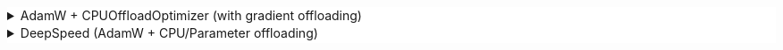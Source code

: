 </details>

<details><summary> AdamW + CPUOffloadOptimizer (with gradient offloading) </summary></details>

<details>
<summary> DeepSpeed (AdamW + CPU/Parameter offloading) </summary>

**Note:** Results are reported with `gradient_checkpointing` enabled, running on a 2x A100.

With `train_batch_size = 1`:

|       model        | memory_before_training | memory_before_validation | memory_after_validation | memory_after_testing |
|:------------------:|:----------------------:|:------------------------:|:-----------------------:|:--------------------:|
| THUDM/CogVideoX-2b |         13.141         |          13.141          |         21.070          |        24.602        |
| THUDM/CogVideoX-5b |         20.170         |          20.170          |         28.662          |        38.957        |
